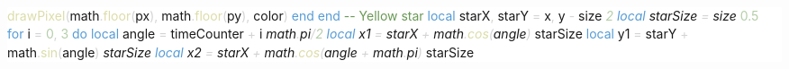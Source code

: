 </span><span>            </span><span class="token" style="color: rgb(220, 220, 170);">drawPixel</span><span class="token" style="color: rgb(212, 212, 212);">(</span><span>math</span><span class="token" style="color: rgb(212, 212, 212);">.</span><span class="token" style="color: rgb(220, 220, 170);">floor</span><span class="token" style="color: rgb(212, 212, 212);">(</span><span>px</span><span class="token" style="color: rgb(212, 212, 212);">)</span><span class="token" style="color: rgb(212, 212, 212);">,</span><span> math</span><span class="token" style="color: rgb(212, 212, 212);">.</span><span class="token" style="color: rgb(220, 220, 170);">floor</span><span class="token" style="color: rgb(212, 212, 212);">(</span><span>py</span><span class="token" style="color: rgb(212, 212, 212);">)</span><span class="token" style="color: rgb(212, 212, 212);">,</span><span> color</span><span class="token" style="color: rgb(212, 212, 212);">)</span><span>
</span><span>        </span><span class="token" style="color: rgb(86, 156, 214);">end</span><span>
</span><span>    </span><span class="token" style="color: rgb(86, 156, 214);">end</span><span>
</span>
<span>    </span><span class="token" style="color: rgb(106, 153, 85);">-- Yellow star</span><span>
</span><span>    </span><span class="token" style="color: rgb(86, 156, 214);">local</span><span> starX</span><span class="token" style="color: rgb(212, 212, 212);">,</span><span> starY </span><span class="token" style="color: rgb(212, 212, 212);">=</span><span> x</span><span class="token" style="color: rgb(212, 212, 212);">,</span><span> y </span><span class="token" style="color: rgb(212, 212, 212);">-</span><span> size </span><span class="token" style="color: rgb(212, 212, 212);">*</span><span> </span><span class="token" style="color: rgb(181, 206, 168);">2</span><span>
</span><span>    </span><span class="token" style="color: rgb(86, 156, 214);">local</span><span> starSize </span><span class="token" style="color: rgb(212, 212, 212);">=</span><span> size </span><span class="token" style="color: rgb(212, 212, 212);">*</span><span> </span><span class="token" style="color: rgb(181, 206, 168);">0.5</span><span>
</span>    
<span>    </span><span class="token" style="color: rgb(86, 156, 214);">for</span><span> i </span><span class="token" style="color: rgb(212, 212, 212);">=</span><span> </span><span class="token" style="color: rgb(181, 206, 168);">0</span><span class="token" style="color: rgb(212, 212, 212);">,</span><span> </span><span class="token" style="color: rgb(181, 206, 168);">3</span><span> </span><span class="token" style="color: rgb(86, 156, 214);">do</span><span>
</span><span>        </span><span class="token" style="color: rgb(86, 156, 214);">local</span><span> angle </span><span class="token" style="color: rgb(212, 212, 212);">=</span><span> timeCounter </span><span class="token" style="color: rgb(212, 212, 212);">+</span><span> i </span><span class="token" style="color: rgb(212, 212, 212);">*</span><span> math</span><span class="token" style="color: rgb(212, 212, 212);">.</span><span>pi</span><span class="token" style="color: rgb(212, 212, 212);">/</span><span class="token" style="color: rgb(181, 206, 168);">2</span><span>
</span><span>        </span><span class="token" style="color: rgb(86, 156, 214);">local</span><span> x1 </span><span class="token" style="color: rgb(212, 212, 212);">=</span><span> starX </span><span class="token" style="color: rgb(212, 212, 212);">+</span><span> math</span><span class="token" style="color: rgb(212, 212, 212);">.</span><span class="token" style="color: rgb(220, 220, 170);">cos</span><span class="token" style="color: rgb(212, 212, 212);">(</span><span>angle</span><span class="token" style="color: rgb(212, 212, 212);">)</span><span> </span><span class="token" style="color: rgb(212, 212, 212);">*</span><span> starSize
</span><span>        </span><span class="token" style="color: rgb(86, 156, 214);">local</span><span> y1 </span><span class="token" style="color: rgb(212, 212, 212);">=</span><span> starY </span><span class="token" style="color: rgb(212, 212, 212);">+</span><span> math</span><span class="token" style="color: rgb(212, 212, 212);">.</span><span class="token" style="color: rgb(220, 220, 170);">sin</span><span class="token" style="color: rgb(212, 212, 212);">(</span><span>angle</span><span class="token" style="color: rgb(212, 212, 212);">)</span><span> </span><span class="token" style="color: rgb(212, 212, 212);">*</span><span> starSize
</span><span>        </span><span class="token" style="color: rgb(86, 156, 214);">local</span><span> x2 </span><span class="token" style="color: rgb(212, 212, 212);">=</span><span> starX </span><span class="token" style="color: rgb(212, 212, 212);">+</span><span> math</span><span class="token" style="color: rgb(212, 212, 212);">.</span><span class="token" style="color: rgb(220, 220, 170);">cos</span><span class="token" style="color: rgb(212, 212, 212);">(</span><span>angle </span><span class="token" style="color: rgb(212, 212, 212);">+</span><span> math</span><span class="token" style="color: rgb(212, 212, 212);">.</span><span>pi</span><span class="token" style="color: rgb(212, 212, 212);">)</span><span> </span><span class="token" style="color: rgb(212, 212, 212);">*</span><span> starSize